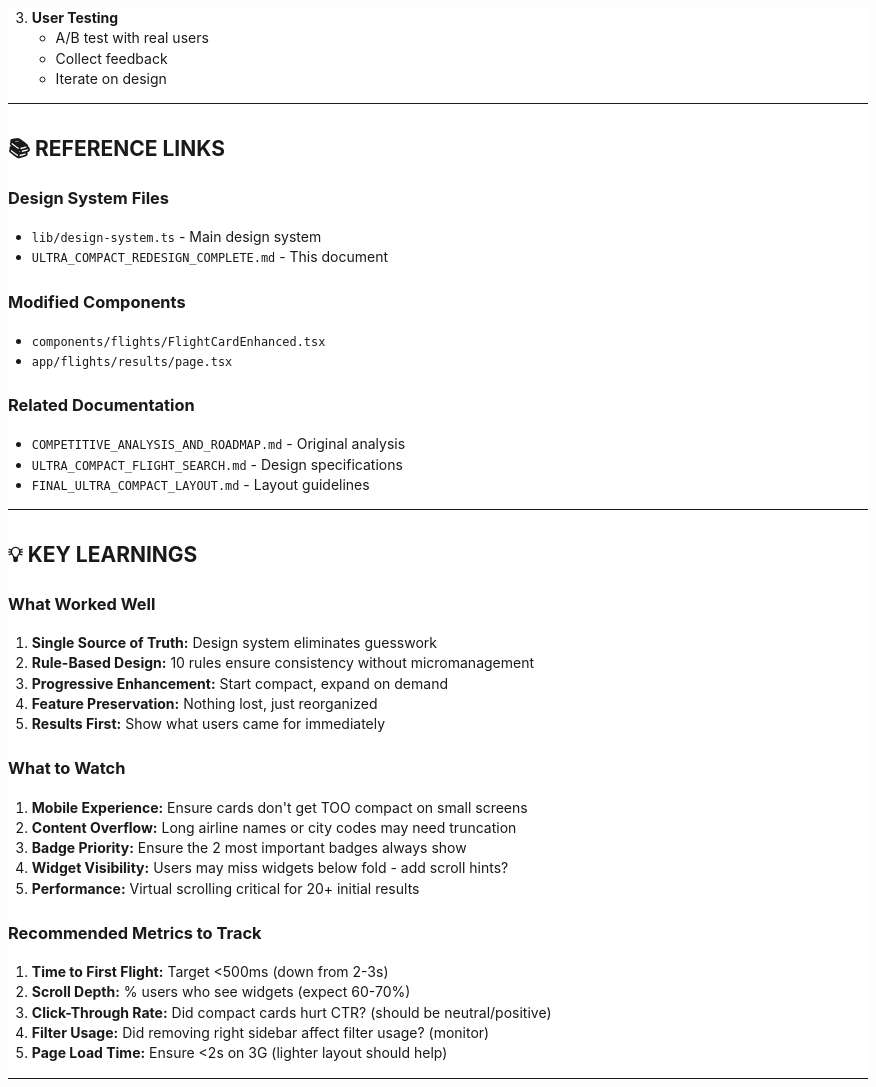 3. **User Testing**
   - A/B test with real users
   - Collect feedback
   - Iterate on design

---

## 📚 REFERENCE LINKS

### Design System Files
- `lib/design-system.ts` - Main design system
- `ULTRA_COMPACT_REDESIGN_COMPLETE.md` - This document

### Modified Components
- `components/flights/FlightCardEnhanced.tsx`
- `app/flights/results/page.tsx`

### Related Documentation
- `COMPETITIVE_ANALYSIS_AND_ROADMAP.md` - Original analysis
- `ULTRA_COMPACT_FLIGHT_SEARCH.md` - Design specifications
- `FINAL_ULTRA_COMPACT_LAYOUT.md` - Layout guidelines

---

## 💡 KEY LEARNINGS

### What Worked Well
1. **Single Source of Truth:** Design system eliminates guesswork
2. **Rule-Based Design:** 10 rules ensure consistency without micromanagement
3. **Progressive Enhancement:** Start compact, expand on demand
4. **Feature Preservation:** Nothing lost, just reorganized
5. **Results First:** Show what users came for immediately

### What to Watch
1. **Mobile Experience:** Ensure cards don't get TOO compact on small screens
2. **Content Overflow:** Long airline names or city codes may need truncation
3. **Badge Priority:** Ensure the 2 most important badges always show
4. **Widget Visibility:** Users may miss widgets below fold - add scroll hints?
5. **Performance:** Virtual scrolling critical for 20+ initial results

### Recommended Metrics to Track
1. **Time to First Flight:** Target <500ms (down from 2-3s)
2. **Scroll Depth:** % users who see widgets (expect 60-70%)
3. **Click-Through Rate:** Did compact cards hurt CTR? (should be neutral/positive)
4. **Filter Usage:** Did removing right sidebar affect filter usage? (monitor)
5. **Page Load Time:** Ensure <2s on 3G (lighter layout should help)

---
